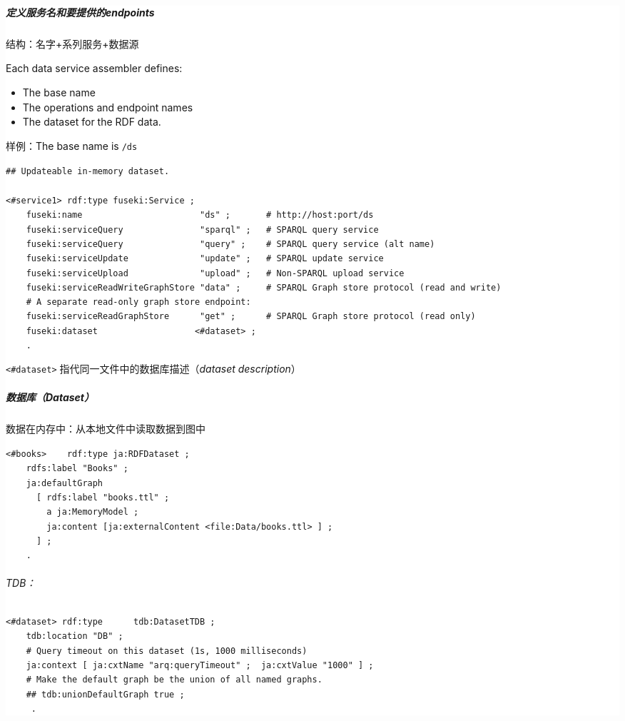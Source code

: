 ##### 定义服务名和要提供的endpoints

结构：名字+系列服务+数据源

Each data service assembler defines:

- The base name
- The operations and endpoint names
- The dataset for the RDF data.

样例：The base name is `/ds`

```
## Updateable in-memory dataset.

<#service1> rdf:type fuseki:Service ;
    fuseki:name                       "ds" ;       # http://host:port/ds
    fuseki:serviceQuery               "sparql" ;   # SPARQL query service
    fuseki:serviceQuery               "query" ;    # SPARQL query service (alt name)
    fuseki:serviceUpdate              "update" ;   # SPARQL update service
    fuseki:serviceUpload              "upload" ;   # Non-SPARQL upload service
    fuseki:serviceReadWriteGraphStore "data" ;     # SPARQL Graph store protocol (read and write)
    # A separate read-only graph store endpoint:
    fuseki:serviceReadGraphStore      "get" ;      # SPARQL Graph store protocol (read only)
    fuseki:dataset                   <#dataset> ;
    .
```

`<#dataset>` 指代同一文件中的数据库描述（*dataset description*）

##### 数据库（*Dataset*）

数据在内存中：从本地文件中读取数据到图中

```
<#books>    rdf:type ja:RDFDataset ;
    rdfs:label "Books" ;
    ja:defaultGraph
      [ rdfs:label "books.ttl" ;
        a ja:MemoryModel ;
        ja:content [ja:externalContent <file:Data/books.ttl> ] ;
      ] ;
    .
```

###### TDB：

```
<#dataset> rdf:type      tdb:DatasetTDB ;
    tdb:location "DB" ;
    # Query timeout on this dataset (1s, 1000 milliseconds)
    ja:context [ ja:cxtName "arq:queryTimeout" ;  ja:cxtValue "1000" ] ;
    # Make the default graph be the union of all named graphs.
    ## tdb:unionDefaultGraph true ;
     .
```